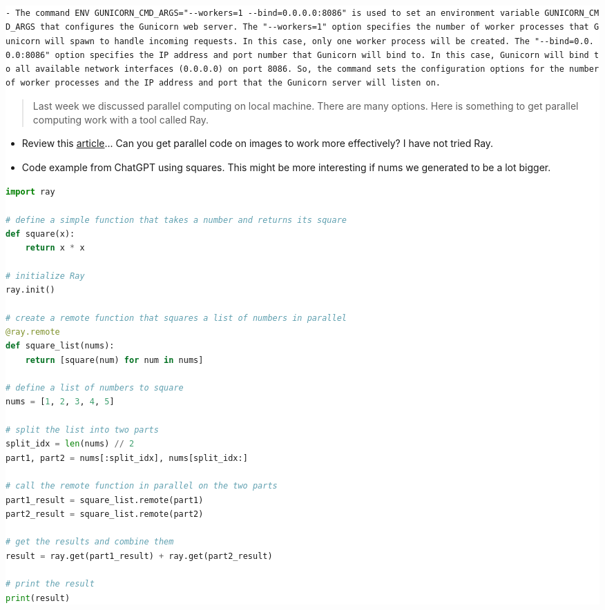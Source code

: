     - The command ENV GUNICORN_CMD_ARGS="--workers=1 --bind=0.0.0.0:8086" is used to set an environment variable GUNICORN_CMD_ARGS that configures the Gunicorn web server. The "--workers=1" option specifies the number of worker processes that Gunicorn will spawn to handle incoming requests. In this case, only one worker process will be created. The "--bind=0.0.0.0:8086" option specifies the IP address and port number that Gunicorn will bind to. In this case, Gunicorn will bind to all available network interfaces (0.0.0.0) on port 8086. So, the command sets the configuration options for the number of worker processes and the IP address and port that the Gunicorn server will listen on.

> Last week we discussed parallel computing on local machine.  There are many options.  Here is something to get parallel computing work with a tool called Ray.
- Review this [article](https://www.anyscale.com/blog/writing-your-first-distributed-python-application-with-ray)...  Can you get parallel code on images to work more effectively?  I have not tried Ray.

- Code example from ChatGPT using squares.  This might be more interesting if nums we generated to be a lot bigger.

```python
import ray

# define a simple function that takes a number and returns its square
def square(x):
    return x * x

# initialize Ray
ray.init()

# create a remote function that squares a list of numbers in parallel
@ray.remote
def square_list(nums):
    return [square(num) for num in nums]

# define a list of numbers to square
nums = [1, 2, 3, 4, 5]

# split the list into two parts
split_idx = len(nums) // 2
part1, part2 = nums[:split_idx], nums[split_idx:]

# call the remote function in parallel on the two parts
part1_result = square_list.remote(part1)
part2_result = square_list.remote(part2)

# get the results and combine them
result = ray.get(part1_result) + ray.get(part2_result)

# print the result
print(result)

```
